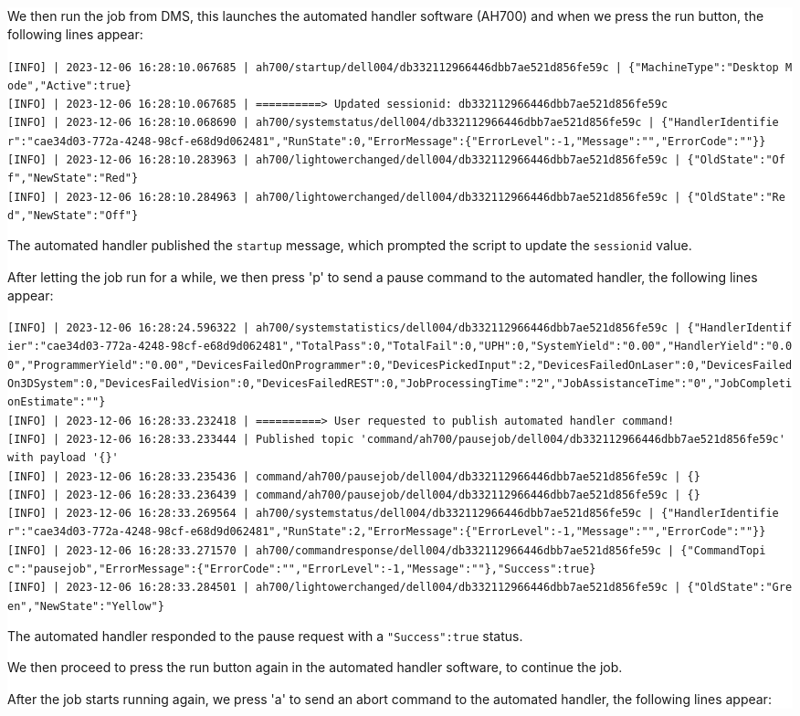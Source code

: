 We then run the job from DMS, this launches the automated handler software (AH700) and when we press the run button, the following lines appear: 

```
[INFO] | 2023-12-06 16:28:10.067685 | ah700/startup/dell004/db332112966446dbb7ae521d856fe59c | {"MachineType":"Desktop Mode","Active":true}
[INFO] | 2023-12-06 16:28:10.067685 | ==========> Updated sessionid: db332112966446dbb7ae521d856fe59c
[INFO] | 2023-12-06 16:28:10.068690 | ah700/systemstatus/dell004/db332112966446dbb7ae521d856fe59c | {"HandlerIdentifier":"cae34d03-772a-4248-98cf-e68d9d062481","RunState":0,"ErrorMessage":{"ErrorLevel":-1,"Message":"","ErrorCode":""}}
[INFO] | 2023-12-06 16:28:10.283963 | ah700/lightowerchanged/dell004/db332112966446dbb7ae521d856fe59c | {"OldState":"Off","NewState":"Red"}
[INFO] | 2023-12-06 16:28:10.284963 | ah700/lightowerchanged/dell004/db332112966446dbb7ae521d856fe59c | {"OldState":"Red","NewState":"Off"}
```

The automated handler published the `startup` message, which prompted the script to update the `sessionid` value.

After letting the job run for a while, we then press 'p' to send a pause command to the automated handler, the following lines appear:

```
[INFO] | 2023-12-06 16:28:24.596322 | ah700/systemstatistics/dell004/db332112966446dbb7ae521d856fe59c | {"HandlerIdentifier":"cae34d03-772a-4248-98cf-e68d9d062481","TotalPass":0,"TotalFail":0,"UPH":0,"SystemYield":"0.00","HandlerYield":"0.00","ProgrammerYield":"0.00","DevicesFailedOnProgrammer":0,"DevicesPickedInput":2,"DevicesFailedOnLaser":0,"DevicesFailedOn3DSystem":0,"DevicesFailedVision":0,"DevicesFailedREST":0,"JobProcessingTime":"2","JobAssistanceTime":"0","JobCompletionEstimate":""}
[INFO] | 2023-12-06 16:28:33.232418 | ==========> User requested to publish automated handler command!
[INFO] | 2023-12-06 16:28:33.233444 | Published topic 'command/ah700/pausejob/dell004/db332112966446dbb7ae521d856fe59c' with payload '{}'
[INFO] | 2023-12-06 16:28:33.235436 | command/ah700/pausejob/dell004/db332112966446dbb7ae521d856fe59c | {}
[INFO] | 2023-12-06 16:28:33.236439 | command/ah700/pausejob/dell004/db332112966446dbb7ae521d856fe59c | {}
[INFO] | 2023-12-06 16:28:33.269564 | ah700/systemstatus/dell004/db332112966446dbb7ae521d856fe59c | {"HandlerIdentifier":"cae34d03-772a-4248-98cf-e68d9d062481","RunState":2,"ErrorMessage":{"ErrorLevel":-1,"Message":"","ErrorCode":""}}
[INFO] | 2023-12-06 16:28:33.271570 | ah700/commandresponse/dell004/db332112966446dbb7ae521d856fe59c | {"CommandTopic":"pausejob","ErrorMessage":{"ErrorCode":"","ErrorLevel":-1,"Message":""},"Success":true}
[INFO] | 2023-12-06 16:28:33.284501 | ah700/lightowerchanged/dell004/db332112966446dbb7ae521d856fe59c | {"OldState":"Green","NewState":"Yellow"}
```

The automated handler responded to the pause request with a `"Success":true` status.

We then proceed to press the run button again in the automated handler software, to continue the job. 

After the job starts running again, we press 'a' to send an abort command to the automated handler, the following lines appear:
